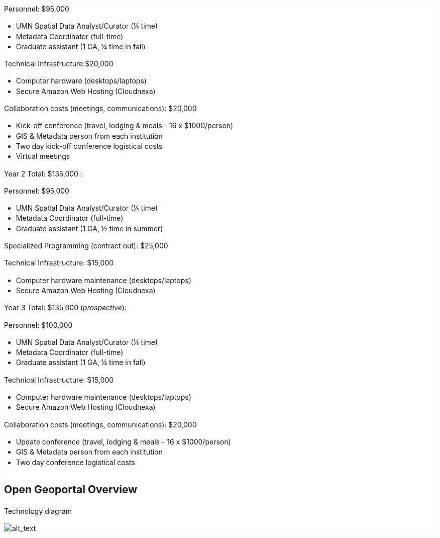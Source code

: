 Personnel: $95,000

* UMN Spatial Data Analyst/Curator (¼ time)
* Metadata Coordinator (full-time)
* Graduate assistant (1 GA, ¼ time in fall) 

Technical Infrastructure:$20,000

* Computer hardware (desktops/laptops)
* Secure Amazon Web Hosting (Cloudnexa)

Collaboration costs (meetings, communications): $20,000

* Kick-off conference (travel, lodging & meals - 16 x $1000/person)
* GIS & Metadata person from each institution
* Two day kick-off conference logistical costs
* Virtual meetings

 


Year 2 Total: $135,000 :

Personnel: $95,000

* UMN Spatial Data Analyst/Curator (¼ time)
* Metadata Coordinator (full-time)
* Graduate assistant (1 GA, ½ time in summer)

Specialized Programming (contract out): $25,000 

Technical Infrastructure: $15,000

* Computer hardware maintenance (desktops/laptops)
* Secure Amazon Web Hosting (Cloudnexa)

Year 3 Total: $135,000  (_prospective_):

Personnel: $100,000

* UMN Spatial Data Analyst/Curator (¼ time)
* Metadata Coordinator (full-time)
* Graduate assistant (1 GA, ¼ time in fall) 

Technical Infrastructure: $15,000

* Computer hardware maintenance (desktops/laptops)
* Secure Amazon Web Hosting (Cloudnexa)

Collaboration costs (meetings, communications): $20,000

* Update conference (travel, lodging & meals - 16 x $1000/person)
* GIS & Metadata person from each institution
* Two day conference logistical costs


## Open Geoportal Overview

Technology diagram

![alt_text](@images/ogp-diagram.png "image_tooltip")
